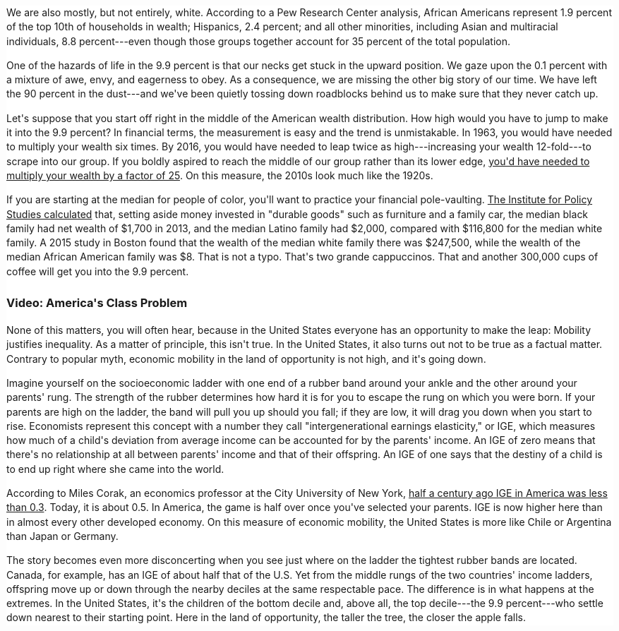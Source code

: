 We are also mostly, but not entirely, white. According to a Pew Research Center analysis, African Americans represent 1.9 percent of the top 10th of households in wealth; Hispanics, 2.4 percent; and all other minorities, including Asian and multiracial individuals, 8.8 percent---even though those groups together account for 35 percent of the total population.

One of the hazards of life in the 9.9 percent is that our necks get stuck in the upward position. We gaze upon the 0.1 percent with a mixture of awe, envy, and eagerness to obey. As a consequence, we are missing the other big story of our time. We have left the 90 percent in the dust---and we've been quietly tossing down roadblocks behind us to make sure that they never catch up.

Let's suppose that you start off right in the middle of the American wealth distribution. How high would you have to jump to make it into the 9.9 percent? In financial terms, the measurement is easy and the trend is unmistakable. In 1963, you would have needed to multiply your wealth six times. By 2016, you would have needed to leap twice as high---increasing your wealth 12-fold---to scrape into our group. If you boldly aspired to reach the middle of our group rather than its lower edge, [you'd have needed to multiply your wealth by a factor of 25](http://apps.urban.org/features/wealth-inequality-charts/). On this measure, the 2010s look much like the 1920s.

If you are starting at the median for people of color, you'll want to practice your financial pole-vaulting. [The Institute for Policy Studies calculated](https://www.ips-dc.org/report-the-road-to-zero-wealth/) that, setting aside money invested in "durable goods" such as furniture and a family car, the median black family had net wealth of \$1,700 in 2013, and the median Latino family had \$2,000, compared with \$116,800 for the median white family. A 2015 study in Boston found that the wealth of the median white family there was \$247,500, while the wealth of the median African American family was \$8. That is not a typo. That's two grande cappuccinos. That and another 300,000 cups of coffee will get you into the 9.9 percent.

### Video: America's Class Problem

None of this matters, you will often hear, because in the United States everyone has an opportunity to make the leap: Mobility justifies inequality. As a matter of principle, this isn't true. In the United States, it also turns out not to be true as a factual matter. Contrary to popular myth, economic mobility in the land of opportunity is not high, and it's going down.

Imagine yourself on the socioeconomic ladder with one end of a rubber band around your ankle and the other around your parents' rung. The strength of the rubber determines how hard it is for you to escape the rung on which you were born. If your parents are high on the ladder, the band will pull you up should you fall; if they are low, it will drag you down when you start to rise. Economists represent this concept with a number they call "intergenerational earnings elasticity," or IGE, which measures how much of a child's deviation from average income can be accounted for by the parents' income. An IGE of zero means that there's no relationship at all between parents' income and that of their offspring. An IGE of one says that the destiny of a child is to end up right where she came into the world.

According to Miles Corak, an economics professor at the City University of New York, [half a century ago IGE in America was less than 0.3](https://milescorak.com/2012/01/12/here-is-the-source-for-the-great-gatsby-curve-in-the-alan-krueger-speech-at-the-center-for-american-progress/). Today, it is about 0.5. In America, the game is half over once you've selected your parents. IGE is now higher here than in almost every other developed economy. On this measure of economic mobility, the United States is more like Chile or Argentina than Japan or Germany.

The story becomes even more disconcerting when you see just where on the ladder the tightest rubber bands are located. Canada, for example, has an IGE of about half that of the U.S. Yet from the middle rungs of the two countries' income ladders, offspring move up or down through the nearby deciles at the same respectable pace. The difference is in what happens at the extremes. In the United States, it's the children of the bottom decile and, above all, the top decile---the 9.9 percent---who settle down nearest to their starting point. Here in the land of opportunity, the taller the tree, the closer the apple falls.
